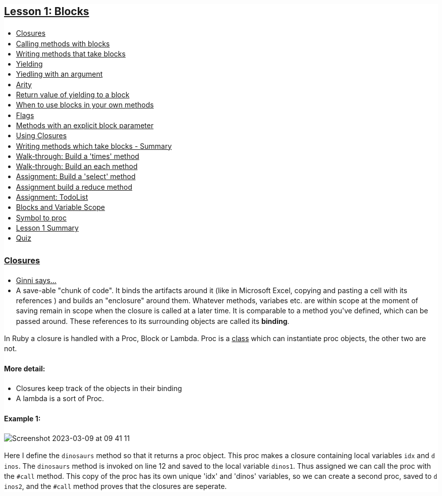 ## [Lesson 1: Blocks](https://launchschool.com/lessons/c0400a9c/assignments)

- [Closures](#closures)
- [Calling methods with blocks](#calling-methods-with-blocks)
- [Writing methods that take blocks](#writing-methods-that-take-blocks)
- [Yielding](#yielding)
- [Yiedling with an argument](#yiedling-with-an-argument)
- [Arity](#arity)
- [Return value of yielding to a block](#return-value-of-yielding-to-a-block)
- [When to use blocks in your own methods](#when-to-use-blocks-in-your-own-methods)
- [Flags](#flags)
- [Methods with an explicit block parameter](#methods-with-an-explicit-block-parameter)
- [Using Closures](#using-closures)
- [Writing methods which take blocks - Summary](#summary)
- [Walk-through: Build a 'times' method](#walk-through-build-a-times-method)
- [Walk-through: Build an each method](#walk-through-build-an-each-method)
- [Assignment: Build a 'select' method](#assignment-build-a-select-method)
- [Assignment build a reduce method](#assignment-build-a-reduce-method)
- [Assignment: TodoList](#assignment-todolist)
- [Blocks and Variable Scope](#blocks-and-variable-scope)
- [Symbol to proc](#symbol-to-proc)
- [Lesson 1 Summary](#lesson-1-summary)
- [Quiz](#quiz)

### [Closures](https://launchschool.com/lessons/c0400a9c/assignments/0a7a9177)

 - [Ginni says...](https://github.com/SandyRodger/rb130_139/blob/main/study_guide/blocks.md#closures)
 -  A save-able "chunk of code". It binds the artifacts around it (like in Microsoft Excel, copying and pasting a cell with its references ) and builds an "enclosure" around them. Whatever methods, variabes etc. are within scope at the moment of saving remain in scope when the closure is called at a later time. It is comparable to a method you've defined, which can be passed around. These references to its surrounding objects are called its **binding**. 

In Ruby a closure is handled with a Proc, Block or Lambda. Proc is a [class](https://docs.ruby-lang.org/en/2.6.0/Proc.html) which can instantiate proc objects, the other two are not.

#### More detail:
 - Closures keep track of the objects in their binding
 - A lambda is a sort of Proc.

#### Example 1:

<img width="967" alt="Screenshot 2023-03-09 at 09 41 11" src="https://user-images.githubusercontent.com/78854926/223982527-3916e07a-21f5-4fd5-82a7-830dd1c40354.png">

Here I define the `dinosaurs` method so that it returns a proc object. This proc makes a closure containing local variables `idx` and `dinos`. The `dinosaurs` method is invoked on line 12 and saved to the local variable `dinos1`. Thus assigned we can call the proc with the `#call` method. This copy of the proc has its own unique 'idx' and 'dinos' variables, so we can create a second proc, saved to `dinos2`, and the `#call` method proves that the closures are seperate.
